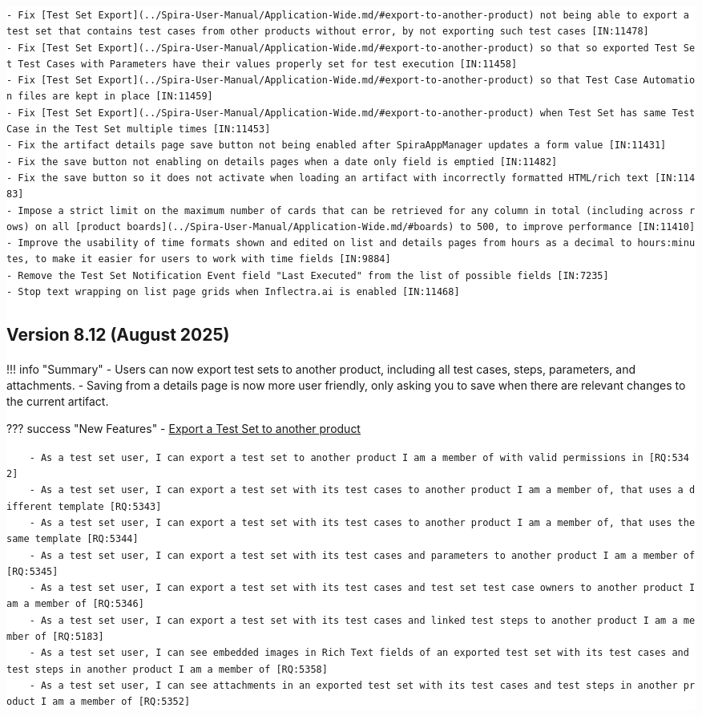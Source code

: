     - Fix [Test Set Export](../Spira-User-Manual/Application-Wide.md/#export-to-another-product) not being able to export a test set that contains test cases from other products without error, by not exporting such test cases [IN:11478]
    - Fix [Test Set Export](../Spira-User-Manual/Application-Wide.md/#export-to-another-product) so that so exported Test Set Test Cases with Parameters have their values properly set for test execution [IN:11458]
    - Fix [Test Set Export](../Spira-User-Manual/Application-Wide.md/#export-to-another-product) so that Test Case Automation files are kept in place [IN:11459]
    - Fix [Test Set Export](../Spira-User-Manual/Application-Wide.md/#export-to-another-product) when Test Set has same Test Case in the Test Set multiple times [IN:11453]
    - Fix the artifact details page save button not being enabled after SpiraAppManager updates a form value [IN:11431]
    - Fix the save button not enabling on details pages when a date only field is emptied [IN:11482]
    - Fix the save button so it does not activate when loading an artifact with incorrectly formatted HTML/rich text [IN:11483]
    - Impose a strict limit on the maximum number of cards that can be retrieved for any column in total (including across rows) on all [product boards](../Spira-User-Manual/Application-Wide.md/#boards) to 500, to improve performance [IN:11410]
    - Improve the usability of time formats shown and edited on list and details pages from hours as a decimal to hours:minutes, to make it easier for users to work with time fields [IN:9884]
    - Remove the Test Set Notification Event field "Last Executed" from the list of possible fields [IN:7235]
    - Stop text wrapping on list page grids when Inflectra.ai is enabled [IN:11468]


## Version 8.12 (August 2025)
!!! info "Summary"
    - Users can now export test sets to another product, including all test cases, steps, parameters, and attachments.
    - Saving from a details page is now more user friendly, only asking you to save when there are relevant changes to the current artifact.
    
??? success "New Features"
    - [Export a Test Set to another product](../Spira-User-Manual/Test-Set-Management.md/#exporting-a-test-set-to-a-different-product)

        - As a test set user, I can export a test set to another product I am a member of with valid permissions in [RQ:5342]
        - As a test set user, I can export a test set with its test cases to another product I am a member of, that uses a different template [RQ:5343]
        - As a test set user, I can export a test set with its test cases to another product I am a member of, that uses the same template [RQ:5344]
        - As a test set user, I can export a test set with its test cases and parameters to another product I am a member of [RQ:5345]
        - As a test set user, I can export a test set with its test cases and test set test case owners to another product I am a member of [RQ:5346]
        - As a test set user, I can export a test set with its test cases and linked test steps to another product I am a member of [RQ:5183]
        - As a test set user, I can see embedded images in Rich Text fields of an exported test set with its test cases and test steps in another product I am a member of [RQ:5358]
        - As a test set user, I can see attachments in an exported test set with its test cases and test steps in another product I am a member of [RQ:5352]
